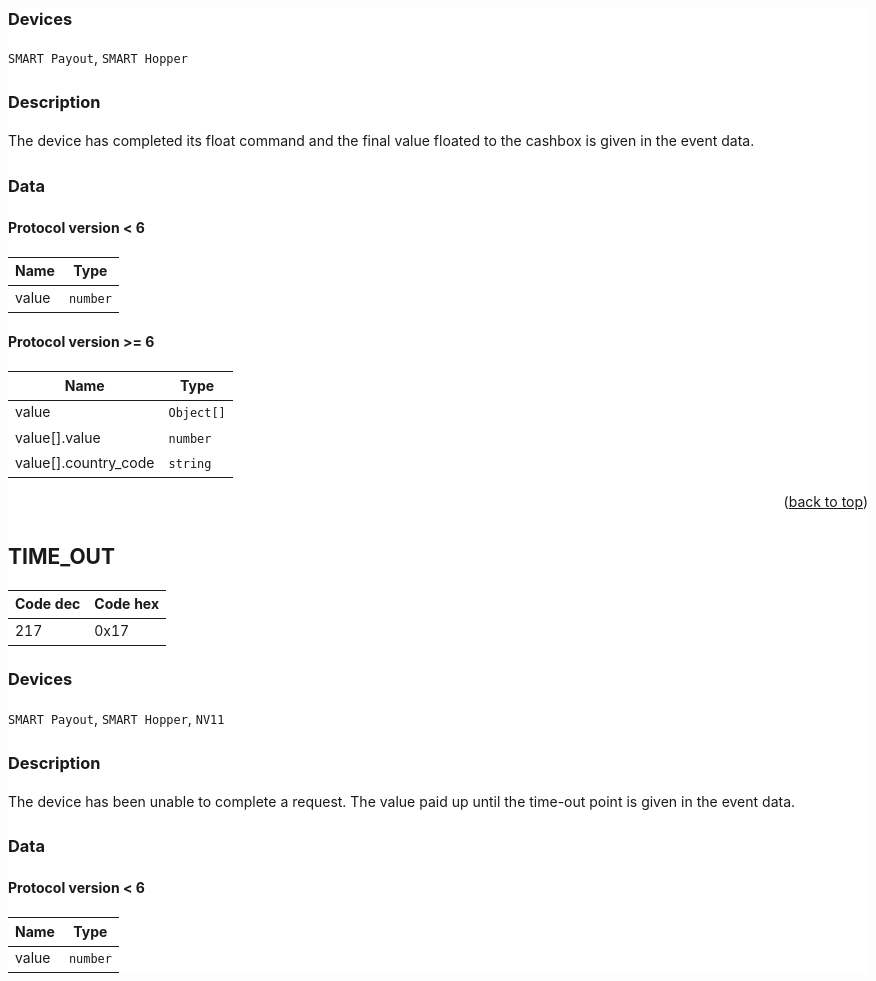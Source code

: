 ### Devices

`SMART Payout`, `SMART Hopper`

### Description

The device has completed its float command and the final value floated to the cashbox is given in the event data.

### Data

#### Protocol version < 6

| Name  | Type     |
| ----- | -------- |
| value | `number` |

#### Protocol version >= 6

| Name                 | Type       |
| -------------------- | ---------- |
| value                | `Object[]` |
| value[].value        | `number`   |
| value[].country_code | `string`   |

<p align="right">(<a href="#readme-top">back to top</a>)</p>

## TIME_OUT

| Code dec | Code hex |
| -------- | -------- |
| 217      | 0x17     |

### Devices

`SMART Payout`, `SMART Hopper`, `NV11`

### Description

The device has been unable to complete a request. The value paid up until the time-out point is given in the event data.

### Data

#### Protocol version < 6

| Name  | Type     |
| ----- | -------- |
| value | `number` |
